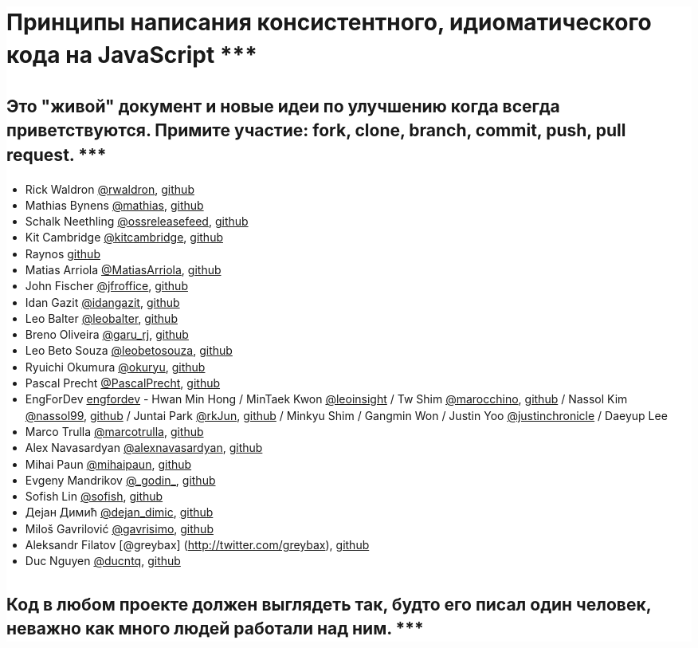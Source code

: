 # Принципы написания консистентного, идиоматического кода на JavaScript ***

## Это "живой" документ и новые идеи по улучшению когда всегда приветствуются. Примите участие: fork, clone, branch, commit, push, pull request. ***

* Rick Waldron [@rwaldron](http://twitter.com/rwaldron), [github](https://github.com/rwldrn)
* Mathias Bynens [@mathias](http://twitter.com/mathias), [github](https://github.com/mathiasbynens)
* Schalk Neethling [@ossreleasefeed](http://twitter.com/ossreleasefeed), [github](https://github.com/ossreleasefeed/)
* Kit Cambridge  [@kitcambridge](http://twitter.com/kitcambridge), [github](https://github.com/kitcambridge)
* Raynos  [github](https://github.com/Raynos)
* Matias Arriola [@MatiasArriola](https://twitter.com/MatiasArriola), [github](https://github.com/MatiasArriola/)
* John Fischer [@jfroffice](https://twitter.com/jfroffice), [github](https://github.com/jfroffice/)
* Idan Gazit [@idangazit](http://twitter.com/idangazit), [github](https://github.com/idangazit)
* Leo Balter [@leobalter](http://twitter.com/leobalter), [github](https://github.com/leobalter)
* Breno Oliveira [@garu_rj](http://twitter.com/garu_rj), [github](https://github.com/garu)
* Leo Beto Souza [@leobetosouza](http://twitter.com/leobetosouza), [github](https://github.com/leobetosouza)
* Ryuichi Okumura [@okuryu](http://twitter.com/okuryu), [github](https://github.com/okuryu)
* Pascal Precht [@PascalPrecht](http://twitter.com/PascalPrecht), [github](https://github.com/pascalprecht)
* EngForDev [engfordev](http://www.opentutorials.org/course/167/1363) - Hwan Min Hong / MinTaek Kwon [@leoinsight](http://twitter.com/leoinsight) / Tw Shim [@marocchino](http://twitter.com/marocchino), [github](https://github.com/marocchino) / Nassol Kim [@nassol99](http://twitter.com/nassol99), [github](https://github.com/nassol) / Juntai Park [@rkJun](http://twitter.com/rkJun), [github](https://github.com/rkJun) / Minkyu Shim / Gangmin Won / Justin Yoo [@justinchronicle](http://twitter.com/justinchronicle) / Daeyup Lee
* Marco Trulla [@marcotrulla](http://twitter.com/marcotrulla), [github](https://github.com/Ragnarokkr)
* Alex Navasardyan [@alexnavasardyan](http://twitter.com/alexnavasardyan), [github](https://github.com/2k00l)
* Mihai Paun [@mihaipaun](http://twitter.com/mihaipaun), [github](https://github.com/mihaipaun)
* Evgeny Mandrikov [@\_godin\_](http://twitter.com/_godin_), [github](https://github.com/Godin)
* Sofish Lin [@sofish](http://twitter.com/sofish), [github](https://github.com/sofish)
* Дејан Димић [@dejan_dimic](http://twitter.com/dejan_dimic), [github](https://github.com/rubystream)
* Miloš Gavrilović [@gavrisimo](http://twitter.com/gavrisimo), [github](https://github.com/gavrisimo)
* Aleksandr Filatov [@greybax] (http://twitter.com/greybax), [github](https://github.com/greybax)
* Duc Nguyen [@ducntq](https://twitter.com/ducntq), [github](https://github.com/ducntq)


## Код в любом проекте должен выглядеть так, будто его писал один человек, неважно как много людей работали над ним. ***
